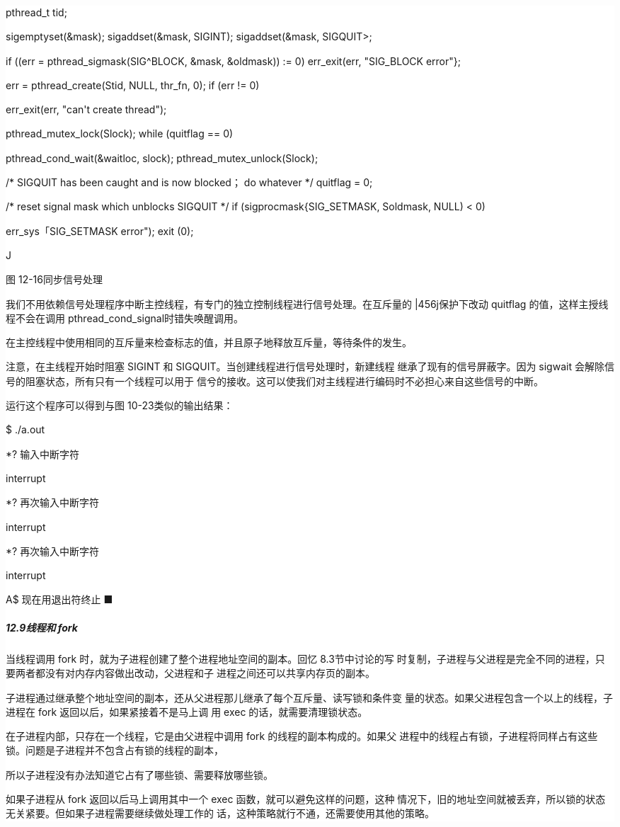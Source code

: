 
pthread_t tid;

sigemptyset(&mask); sigaddset(&mask, SIGINT); sigaddset(&mask, SIGQUIT>;

if ((err = pthread_sigmask(SIG^BLOCK, &mask, &oldmask)) := 0) err_exit(err, "SIG_BLOCK error"};

err = pthread_create(Stid, NULL, thr_fn, 0); if (err != 0)

err_exit(err, "can't create thread");

pthread_mutex_lock(Slock); while (quitflag == 0)

pthread_cond_wait(&waitloc, slock); pthread_mutex_unlock(Slock);

/* SIGQUIT has been caught and is now blocked； do whatever */ quitflag = 0;

/* reset signal mask which unblocks SIGQUIT */ if (sigprocmask{SIG_SETMASK, Soldmask, NULL) < 0)

err_sys「SIG_SETMASK error"); exit (0);

J

图 12-16同步信号处理

我们不用依赖信号处理程序中断主控线程，有专门的独立控制线程进行信号处理。在互斥量的 |456j保护下改动 quitflag 的值，这样主授线程不会在调用 pthread_cond_signal时错失唤醒调用。

在主控线程中使用相同的互斥量来检查标志的值，并且原子地释放互斥量，等待条件的发生。

注意，在主线程开始时阻塞 SIGINT 和 SIGQUIT。当创建线程进行信号处理时，新建线程 继承了现有的信号屏蔽字。因为 sigwait 会解除信号的阻塞状态，所有只有一个线程可以用于 信兮的接收。这可以使我们对主线程进行编码时不必担心来自这些信号的中断。

运行这个程序可以得到与图 10-23类似的输出结果：

$ ./a.out

*?    输入中断字符

interrupt

*?    再次输入中断字符

interrupt

*?    再次输入中断字符

interrupt

A\$    现在用退出符终止    ■

##### 12.9线程和 fork

当线程调用 fork 时，就为子进程创建了整个进程地址空间的副本。回忆 8.3节中讨论的写 时复制，子进程与父进程是完全不同的进程，只要两者都没有对内存内容做出改动，父进程和子 进程之间还可以共享内存页的副本。

子进程通过继承整个地址空间的副本，还从父进程那儿继承了每个互斥量、读写锁和条件变 量的状态。如果父进程包含一个以上的线程，子进程在 fork 返回以后，如果紧接着不是马上调 用 exec 的话，就需要清理锁状态。

在子进程内部，只存在一个线程，它是由父进程中调用 fork 的线程的副本构成的。如果父 进程中的线程占有锁，子进程将同样占有这些锁。问题是子进程并不包含占有锁的线程的副本，

所以子进程没有办法知道它占有了哪些锁、需要释放哪些锁。

如果子进程从 fork 返回以后马上调用其中一个 exec 函数，就可以避免这样的问题，这种 情况下，旧的地址空间就被丢弃，所以锁的状态无关紧要。但如果子进程需要继续做处理工作的 话，这种策略就行不通，还需要使用其他的策略。
